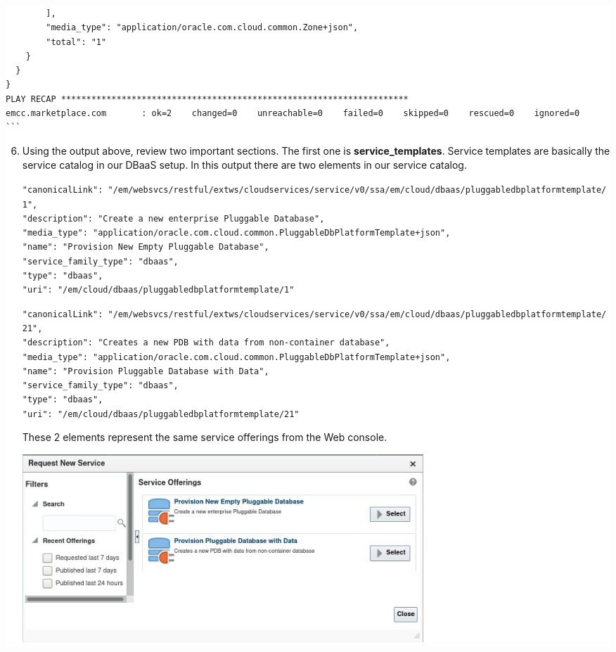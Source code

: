             ],
            "media_type": "application/oracle.com.cloud.common.Zone+json",
            "total": "1"
        }
      }
    }
    PLAY RECAP *********************************************************************
    emcc.marketplace.com       : ok=2    changed=0    unreachable=0    failed=0    skipped=0    rescued=0    ignored=0
    ```

6. Using the output above, review two important sections. The first one is **service_templates**. Service templates are basically the service catalog in our DBaaS setup.
    In this output there are two elements in our service catalog.

    ```
    "canonicalLink": "/em/websvcs/restful/extws/cloudservices/service/v0/ssa/em/cloud/dbaas/pluggabledbplatformtemplate/1",
    "description": "Create a new enterprise Pluggable Database",
    "media_type": "application/oracle.com.cloud.common.PluggableDbPlatformTemplate+json",
    "name": "Provision New Empty Pluggable Database",
    "service_family_type": "dbaas",
    "type": "dbaas",
    "uri": "/em/cloud/dbaas/pluggabledbplatformtemplate/1"
    ```

    ```
    "canonicalLink": "/em/websvcs/restful/extws/cloudservices/service/v0/ssa/em/cloud/dbaas/pluggabledbplatformtemplate/21",
    "description": "Creates a new PDB with data from non-container database",
    "media_type": "application/oracle.com.cloud.common.PluggableDbPlatformTemplate+json",
    "name": "Provision Pluggable Database with Data",
    "service_family_type": "dbaas",
    "type": "dbaas",
    "uri": "/em/cloud/dbaas/pluggabledbplatformtemplate/21"
    ```

    These 2 elements represent the same service offerings from the Web console.

    ![](../em-devops-automation/images/em-request-new-service.png " ")
